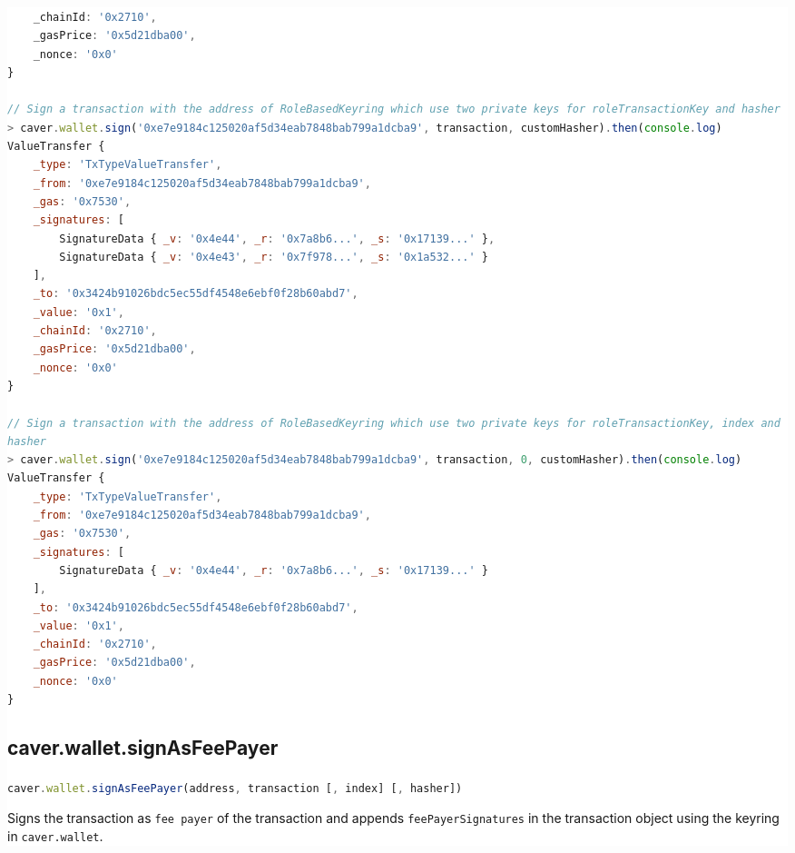 ```javascript
    _chainId: '0x2710',
    _gasPrice: '0x5d21dba00',
    _nonce: '0x0'
}

// Sign a transaction with the address of RoleBasedKeyring which use two private keys for roleTransactionKey and hasher
> caver.wallet.sign('0xe7e9184c125020af5d34eab7848bab799a1dcba9', transaction, customHasher).then(console.log)
ValueTransfer {
    _type: 'TxTypeValueTransfer',
    _from: '0xe7e9184c125020af5d34eab7848bab799a1dcba9',
    _gas: '0x7530',
    _signatures: [
        SignatureData { _v: '0x4e44', _r: '0x7a8b6...', _s: '0x17139...' },
        SignatureData { _v: '0x4e43', _r: '0x7f978...', _s: '0x1a532...' }
    ],
    _to: '0x3424b91026bdc5ec55df4548e6ebf0f28b60abd7',
    _value: '0x1',
    _chainId: '0x2710',
    _gasPrice: '0x5d21dba00',
    _nonce: '0x0'
}

// Sign a transaction with the address of RoleBasedKeyring which use two private keys for roleTransactionKey, index and hasher
> caver.wallet.sign('0xe7e9184c125020af5d34eab7848bab799a1dcba9', transaction, 0, customHasher).then(console.log)
ValueTransfer {
    _type: 'TxTypeValueTransfer',
    _from: '0xe7e9184c125020af5d34eab7848bab799a1dcba9',
    _gas: '0x7530',
    _signatures: [
        SignatureData { _v: '0x4e44', _r: '0x7a8b6...', _s: '0x17139...' }
    ],
    _to: '0x3424b91026bdc5ec55df4548e6ebf0f28b60abd7',
    _value: '0x1',
    _chainId: '0x2710',
    _gasPrice: '0x5d21dba00',
    _nonce: '0x0'
}
```

## caver.wallet.signAsFeePayer <a id="caver-wallet-signasfeepayer"></a>

```javascript
caver.wallet.signAsFeePayer(address, transaction [, index] [, hasher])
```

Signs the transaction as `fee payer` of the transaction and appends `feePayerSignatures` in the transaction object using the keyring in `caver.wallet`.
